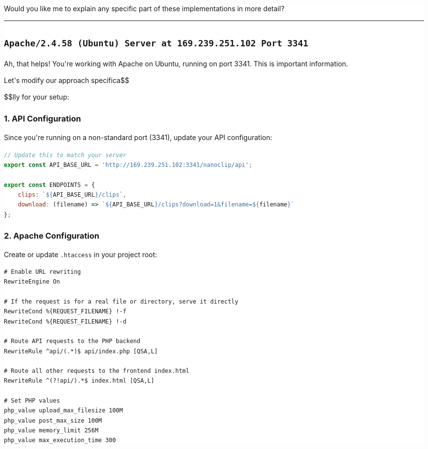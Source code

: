 Would you like me to explain any specific part of these implementations in more detail?





---
`Apache/2.4.58 (Ubuntu) Server at 169.239.251.102 Port 3341`
---




Ah, that helps! You're working with Apache on Ubuntu, running on port 3341. This is important information.

Let's modify our approach specifica$$

$$lly for your setup:

### 1. API Configuration
Since you're running on a non-standard port (3341), update your API configuration:

```javascript:app/config/api.js
// Update this to match your server
export const API_BASE_URL = 'http://169.239.251.102:3341/nanoclip/api';

export const ENDPOINTS = {
    clips: `${API_BASE_URL}/clips`,
    download: (filename) => `${API_BASE_URL}/clips?download=1&filename=${filename}`
};
```

### 2. Apache Configuration
Create or update `.htaccess` in your project root:

```apache:nanoclip/.htaccess
# Enable URL rewriting
RewriteEngine On

# If the request is for a real file or directory, serve it directly
RewriteCond %{REQUEST_FILENAME} !-f
RewriteCond %{REQUEST_FILENAME} !-d

# Route API requests to the PHP backend
RewriteRule ^api/(.*)$ api/index.php [QSA,L]

# Route all other requests to the frontend index.html
RewriteRule ^(?!api/).*$ index.html [QSA,L]

# Set PHP values
php_value upload_max_filesize 100M
php_value post_max_size 100M
php_value memory_limit 256M
php_value max_execution_time 300
```
